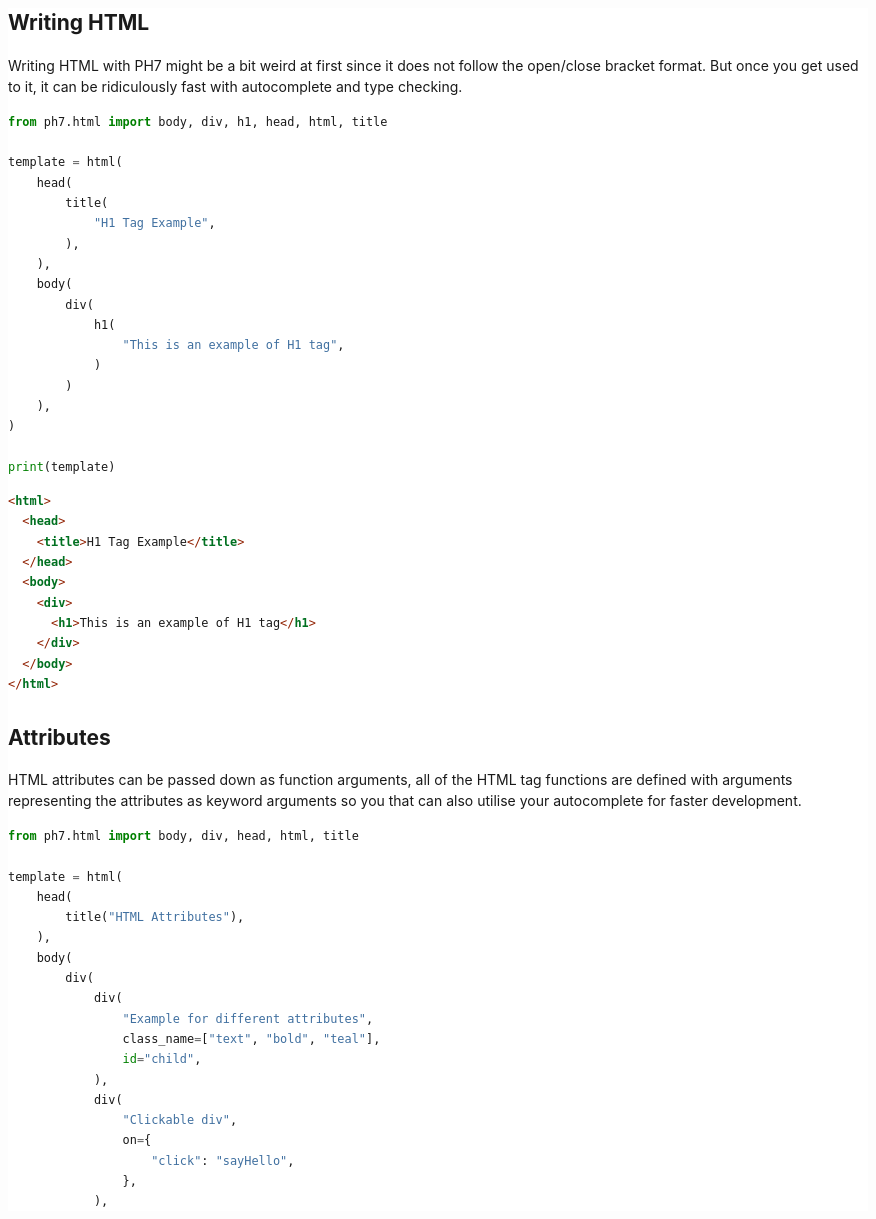 ## Writing HTML
Writing HTML with PH7 might be a bit weird at first since it does not follow the open/close bracket format. But once you get used to it, it can be ridiculously fast with autocomplete and type checking.

```python
from ph7.html import body, div, h1, head, html, title

template = html(
    head(
        title(
            "H1 Tag Example",
        ),
    ),
    body(
        div(
            h1(
                "This is an example of H1 tag",
            )
        )
    ),
)

print(template)
```

```html
<html>
  <head>
    <title>H1 Tag Example</title>
  </head>
  <body>
    <div>
      <h1>This is an example of H1 tag</h1>
    </div>
  </body>
</html>
```

## Attributes
HTML attributes can be passed down as function arguments, all of the HTML tag functions are defined with arguments representing the attributes as keyword arguments so you that can also utilise your autocomplete for faster development.

```python
from ph7.html import body, div, head, html, title

template = html(
    head(
        title("HTML Attributes"),
    ),
    body(
        div(
            div(
                "Example for different attributes",
                class_name=["text", "bold", "teal"],
                id="child",
            ),
            div(
                "Clickable div",
                on={
                    "click": "sayHello",
                },
            ),
```
